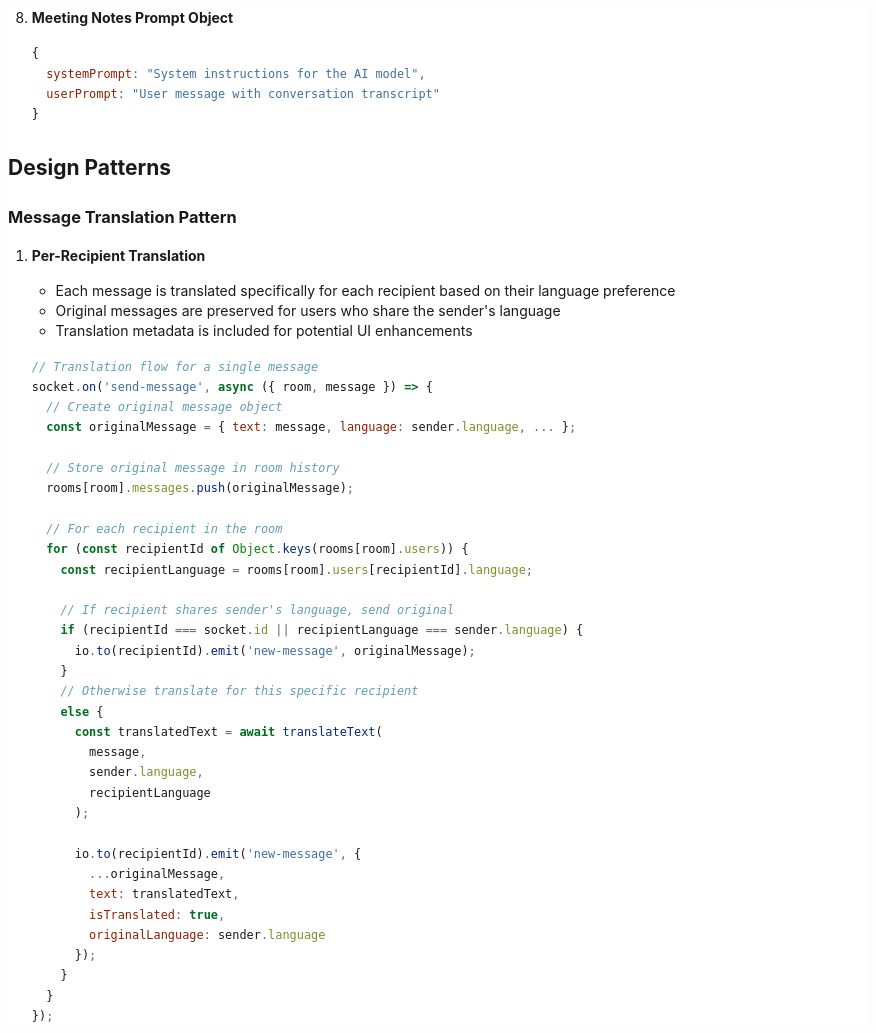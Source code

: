 8. **Meeting Notes Prompt Object**
   ```javascript
   {
     systemPrompt: "System instructions for the AI model",
     userPrompt: "User message with conversation transcript"
   }
   ```

## Design Patterns

### Message Translation Pattern
1. **Per-Recipient Translation**
   - Each message is translated specifically for each recipient based on their language preference
   - Original messages are preserved for users who share the sender's language
   - Translation metadata is included for potential UI enhancements

   ```javascript
   // Translation flow for a single message
   socket.on('send-message', async ({ room, message }) => {
     // Create original message object
     const originalMessage = { text: message, language: sender.language, ... };
     
     // Store original message in room history
     rooms[room].messages.push(originalMessage);
     
     // For each recipient in the room
     for (const recipientId of Object.keys(rooms[room].users)) {
       const recipientLanguage = rooms[room].users[recipientId].language;
       
       // If recipient shares sender's language, send original
       if (recipientId === socket.id || recipientLanguage === sender.language) {
         io.to(recipientId).emit('new-message', originalMessage);
       } 
       // Otherwise translate for this specific recipient
       else {
         const translatedText = await translateText(
           message, 
           sender.language, 
           recipientLanguage
         );
         
         io.to(recipientId).emit('new-message', {
           ...originalMessage,
           text: translatedText,
           isTranslated: true,
           originalLanguage: sender.language
         });
       }
     }
   });
   ```
